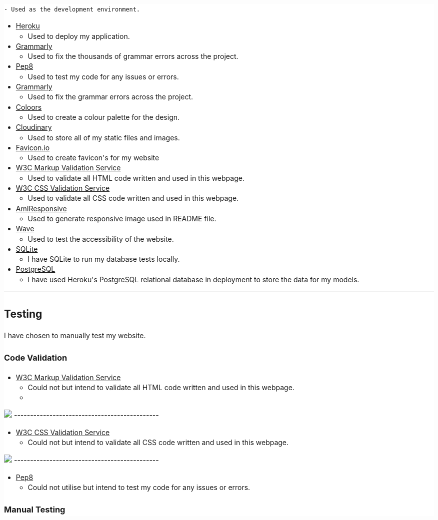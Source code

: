     - Used as the development environment.
- [Heroku](https://dashboard.heroku.com/apps)
    - Used to deploy my application.
- [Grammarly](https://www.grammarly.com/)
    - Used to fix the thousands of grammar errors across the project.
- [Pep8](http://pep8online.com/)
    - Used to test my code for any issues or errors.
- [Grammarly](https://www.grammarly.com/)
    - Used to fix the grammar errors across the project.
- [Coloors](https://coolors.co/)
    - Used to create a colour palette for the design.
- [Cloudinary](https://cloudinary.com/)
    - Used to store all of my static files and images.
- [Favicon.io](https://favicon.io/)
    - Used to create favicon's for my website
- [W3C Markup Validation Service](https://validator.w3.org/) 
    - Used to validate all HTML code written and used in this webpage.
- [W3C CSS Validation Service](https://jigsaw.w3.org/css-validator/#validate_by_input)
    - Used to validate all CSS code written and used in this webpage.
- [AmIResponsive](http://ami.responsivedesign.is/)
    - Used to generate responsive image used in README file.
- [Wave](https://wave.webaim.org/)
    - Used to test the accessibility of the website.
- [SQLite](https://www.sqlite.org/index.html)
    - I have SQLite to run my database tests locally.
- [PostgreSQL](https://www.postgresql.org/)
    - I have used Heroku's PostgreSQL relational database in deployment to store the data for my models.
---
## Testing
I have chosen to manually test my website.

### Code Validation


- [W3C Markup Validation Service](https://validator.w3.org/) 
    - Could not but intend to validate all HTML code written and used in this webpage.
    - 

![](assets/images/) ---------------------------------------------

- [W3C CSS Validation Service](https://jigsaw.w3.org/css-validator/#validate_by_input)
    - Could not but intend to validate all CSS code written and used in this webpage.

![](assets/images/) ---------------------------------------------

- [Pep8](http://pep8online.com/)
    - Could not utilise but intend to test my code for any issues or errors.


### Manual Testing
